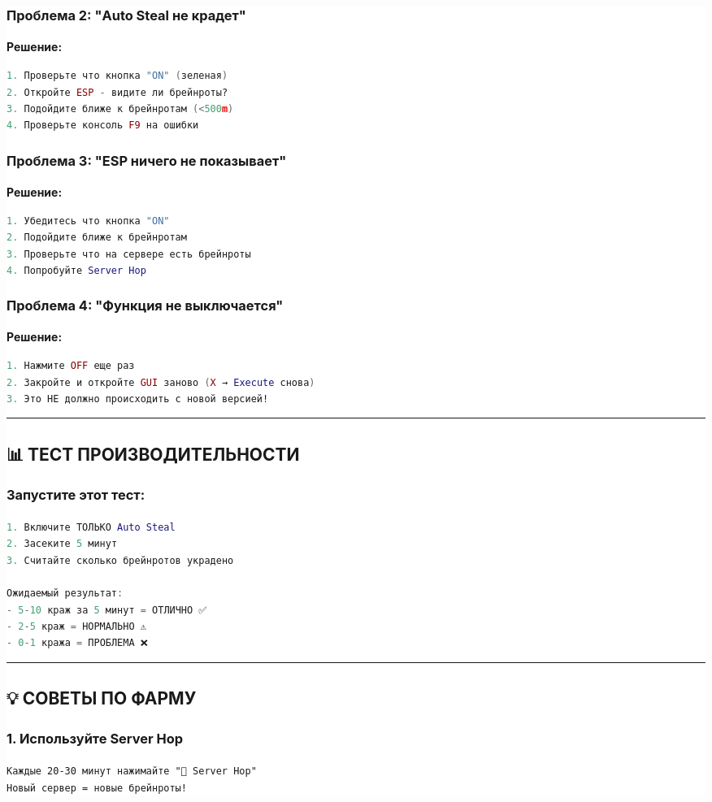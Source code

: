### Проблема 2: "Auto Steal не крадет"
**Решение:**
```lua
1. Проверьте что кнопка "ON" (зеленая)
2. Откройте ESP - видите ли брейнроты?
3. Подойдите ближе к брейнротам (<500m)
4. Проверьте консоль F9 на ошибки
```

### Проблема 3: "ESP ничего не показывает"
**Решение:**
```lua
1. Убедитесь что кнопка "ON"
2. Подойдите ближе к брейнротам
3. Проверьте что на сервере есть брейнроты
4. Попробуйте Server Hop
```

### Проблема 4: "Функция не выключается"
**Решение:**
```lua
1. Нажмите OFF еще раз
2. Закройте и откройте GUI заново (X → Execute снова)
3. Это НЕ должно происходить с новой версией!
```

---

## 📊 ТЕСТ ПРОИЗВОДИТЕЛЬНОСТИ

### Запустите этот тест:

```lua
1. Включите ТОЛЬКО Auto Steal
2. Засеките 5 минут
3. Считайте сколько брейнротов украдено

Ожидаемый результат:
- 5-10 краж за 5 минут = ОТЛИЧНО ✅
- 2-5 краж = НОРМАЛЬНО ⚠️
- 0-1 кража = ПРОБЛЕМА ❌
```

---

## 💡 СОВЕТЫ ПО ФАРМУ

### 1. Используйте Server Hop
```
Каждые 20-30 минут нажимайте "🔄 Server Hop"
Новый сервер = новые брейнроты!
```
